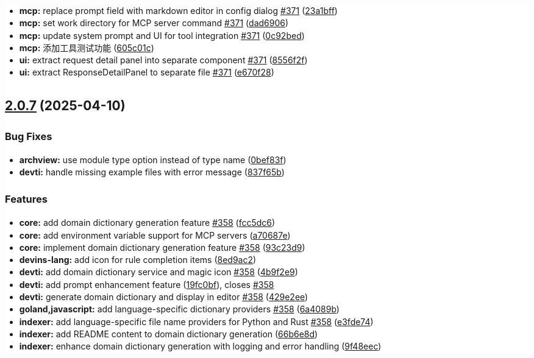 * **mcp:** replace prompt field with markdown editor in config dialog [#371](https://github.com/unit-mesh/auto-dev/issues/371) ([23a1bff](https://github.com/unit-mesh/auto-dev/commit/23a1bff95102a68f82dad07f228c496feb2d204d))
* **mcp:** set work directory for MCP server command [#371](https://github.com/unit-mesh/auto-dev/issues/371) ([dad6906](https://github.com/unit-mesh/auto-dev/commit/dad69060fbc32764b78ffe70fced9fd1b3717572))
* **mcp:** update system prompt and UI for tool integration [#371](https://github.com/unit-mesh/auto-dev/issues/371) ([0c92bed](https://github.com/unit-mesh/auto-dev/commit/0c92bed4568db300d09c3e66ccedb2c52cdcb6e0))
* **mcp:** 添加工具测试功能 ([605c01c](https://github.com/unit-mesh/auto-dev/commit/605c01c90df4feea05566ed41063c5c2e9469ff9))
* **ui:** extract request detail panel into separate component [#371](https://github.com/unit-mesh/auto-dev/issues/371) ([8556f2f](https://github.com/unit-mesh/auto-dev/commit/8556f2ffbba32742b6e6a57a284024ac779ca5e2))
* **ui:** extract ResponseDetailPanel to separate file [#371](https://github.com/unit-mesh/auto-dev/issues/371) ([e670f28](https://github.com/unit-mesh/auto-dev/commit/e670f28ac32ea4ff6bab2f59170fde7b178562ef))



## [2.0.7](https://github.com/unit-mesh/auto-dev/compare/v2.0.6...v2.0.7) (2025-04-10)


### Bug Fixes

* **archview:** use module type option instead of type name ([0bef83f](https://github.com/unit-mesh/auto-dev/commit/0bef83ff38a140624e64efb3ddea880f2010e8a0))
* **devti:** handle missing example files with error message ([837f65b](https://github.com/unit-mesh/auto-dev/commit/837f65bfadb3e37289d3a6d09a82f64dc3e92e40))


### Features

* **core:** add domain dictionary generation feature [#358](https://github.com/unit-mesh/auto-dev/issues/358) ([fcc5dc6](https://github.com/unit-mesh/auto-dev/commit/fcc5dc60c9cd54edbfebdb460c6cf61779e26be7))
* **core:** add environment variable support for MCP servers ([a70687e](https://github.com/unit-mesh/auto-dev/commit/a70687e553fb96b8cddd2d40b1f486d28be6f7f0))
* **core:** implement domain dictionary generation feature [#358](https://github.com/unit-mesh/auto-dev/issues/358) ([93c23d9](https://github.com/unit-mesh/auto-dev/commit/93c23d925fc9077bb3959eb6ecbc5eeadf6bee32))
* **devins-lang:** add icon for rule completion items ([8ed9ac2](https://github.com/unit-mesh/auto-dev/commit/8ed9ac217204ce2e23126305d79062646eac7911))
* **devti:** add domain dictionary service and magic icon [#358](https://github.com/unit-mesh/auto-dev/issues/358) ([4b9f2e9](https://github.com/unit-mesh/auto-dev/commit/4b9f2e99bcf58d6b24479c3a45c0877ff851196c))
* **devti:** add prompt enhancement feature ([19fc0bf](https://github.com/unit-mesh/auto-dev/commit/19fc0bf430557f3c142b454fd08e38081431db44)), closes [#358](https://github.com/unit-mesh/auto-dev/issues/358)
* **devti:** generate domain dictionary and display in editor [#358](https://github.com/unit-mesh/auto-dev/issues/358) ([429e2ee](https://github.com/unit-mesh/auto-dev/commit/429e2eef279f9eb8376bc57c3d10d6a93e51a2a3))
* **goland,javascript:** add language-specific dictionary providers [#358](https://github.com/unit-mesh/auto-dev/issues/358) ([6a4089b](https://github.com/unit-mesh/auto-dev/commit/6a4089b97e32b1f3ffb5d7e9757a1f72df7a7ede))
* **indexer:** add language-specific file name providers for Python and Rust [#358](https://github.com/unit-mesh/auto-dev/issues/358) ([e3fde74](https://github.com/unit-mesh/auto-dev/commit/e3fde749f1ee81717ab84733b2ad0b2af2e7ffe0))
* **indexer:** add README content to domain dictionary generation ([66b6e8d](https://github.com/unit-mesh/auto-dev/commit/66b6e8d89a735a69d7feaf50e962b0346bbe7704))
* **indexer:** enhance domain dictionary generation with logging and error handling ([9f48eec](https://github.com/unit-mesh/auto-dev/commit/9f48eec40a55ba6ddee8321fbf82cb2bdceec493))